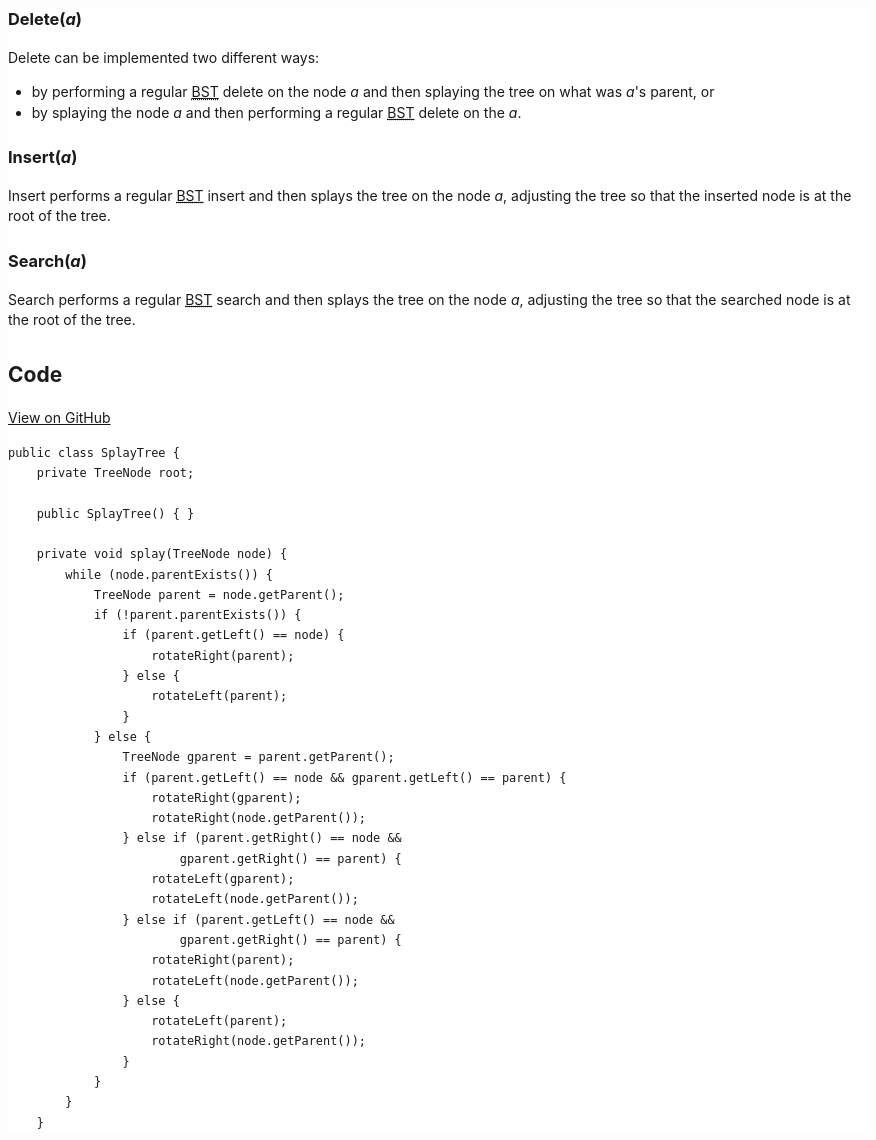 ### Delete(<var>a</var>)

Delete can be implemented two different ways:

- by performing a regular [<abbr title="Binary Search Tree">BST</abbr>][2] delete on the node <var>a</var> and then splaying the tree on what was <var>a</var>'s parent, or
- by splaying the node <var>a</var> and then performing a regular [<abbr title="Binary Search Tree">BST</abbr>][2] delete on the <var>a</var>.

### Insert(<var>a</var>)

Insert performs a regular [<abbr title="Binary Search Tree">BST</abbr>][2] insert and then splays the tree on the node <var>a</var>, adjusting the tree so that the inserted node is at the root of the tree.

### Search(<var>a</var>)

Search performs a regular [<abbr title="Binary Search Tree">BST</abbr>][2] search and then splays the tree on the node <var>a</var>, adjusting the tree so that the searched node is at the root of the tree.



## Code

[View on GitHub][3]


    public class SplayTree {
        private TreeNode root;

        public SplayTree() { }

        private void splay(TreeNode node) {
            while (node.parentExists()) {
                TreeNode parent = node.getParent();
                if (!parent.parentExists()) {
                    if (parent.getLeft() == node) {
                        rotateRight(parent);
                    } else {
                        rotateLeft(parent);
                    }
                } else {
                    TreeNode gparent = parent.getParent();
                    if (parent.getLeft() == node && gparent.getLeft() == parent) {
                        rotateRight(gparent);
                        rotateRight(node.getParent());
                    } else if (parent.getRight() == node &&
                            gparent.getRight() == parent) {
                        rotateLeft(gparent);
                        rotateLeft(node.getParent());
                    } else if (parent.getLeft() == node &&
                            gparent.getRight() == parent) {
                        rotateRight(parent);
                        rotateLeft(node.getParent());
                    } else {
                        rotateLeft(parent);
                        rotateRight(node.getParent());
                    }
                }
            }
        }


[2]: {{site.baseurl}}/2012/10/data-structures-binary-search-tree.html
[3]: https://github.com/Tyriar/growing-with-the-web/tree/master/com/growingwiththeweb/dataStructures/splayTree